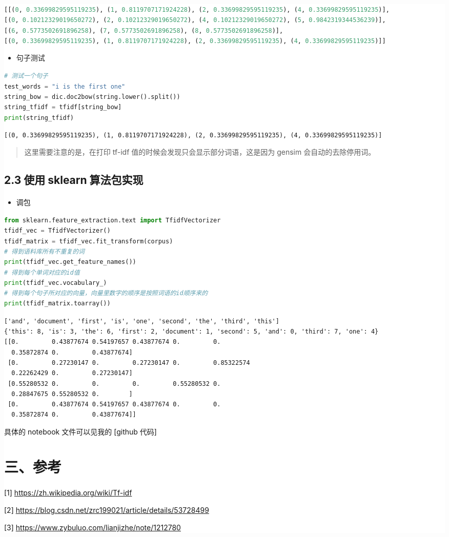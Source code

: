 ```python
[[(0, 0.33699829595119235), (1, 0.8119707171924228), (2, 0.33699829595119235), (4, 0.33699829595119235)], 
[(0, 0.10212329019650272), (2, 0.10212329019650272), (4, 0.10212329019650272), (5, 0.9842319344536239)], 
[(6, 0.5773502691896258), (7, 0.5773502691896258), (8, 0.5773502691896258)], 
[(0, 0.33699829595119235), (1, 0.8119707171924228), (2, 0.33699829595119235), (4, 0.33699829595119235)]]
```

+ 句子测试

```python
# 测试一个句子
test_words = "i is the first one"
string_bow = dic.doc2bow(string.lower().split())
string_tfidf = tfidf[string_bow]
print(string_tfidf)
```

```
[(0, 0.33699829595119235), (1, 0.8119707171924228), (2, 0.33699829595119235), (4, 0.33699829595119235)]
```

> 这里需要注意的是，在打印 tf-idf 值的时候会发现只会显示部分词语，这是因为 gensim 会自动的去除停用词。

## 2.3 使用 sklearn 算法包实现

+ 调包

```python
from sklearn.feature_extraction.text import TfidfVectorizer
tfidf_vec = TfidfVectorizer()
tfidf_matrix = tfidf_vec.fit_transform(corpus)
# 得到语料库所有不重复的词
print(tfidf_vec.get_feature_names())
# 得到每个单词对应的id值
print(tfidf_vec.vocabulary_)
# 得到每个句子所对应的向量，向量里数字的顺序是按照词语的id顺序来的
print(tfidf_matrix.toarray())
```

```
['and', 'document', 'first', 'is', 'one', 'second', 'the', 'third', 'this']
{'this': 8, 'is': 3, 'the': 6, 'first': 2, 'document': 1, 'second': 5, 'and': 0, 'third': 7, 'one': 4}
[[0.         0.43877674 0.54197657 0.43877674 0.         0.
  0.35872874 0.         0.43877674]
 [0.         0.27230147 0.         0.27230147 0.         0.85322574
  0.22262429 0.         0.27230147]
 [0.55280532 0.         0.         0.         0.55280532 0.
  0.28847675 0.55280532 0.        ]
 [0.         0.43877674 0.54197657 0.43877674 0.         0.
  0.35872874 0.         0.43877674]]
```

具体的 notebook 文件可以见我的 [github 代码]

# 三、参考

[1] https://zh.wikipedia.org/wiki/Tf-idf

[2] https://blog.csdn.net/zrc199021/article/details/53728499

[3] https://www.zybuluo.com/lianjizhe/note/1212780

